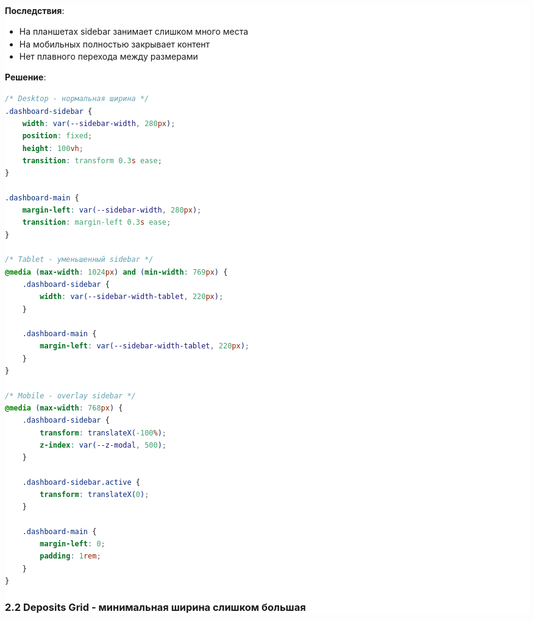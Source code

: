 **Последствия**:
- На планшетах sidebar занимает слишком много места
- На мобильных полностью закрывает контент
- Нет плавного перехода между размерами

**Решение**:
```css
/* Desktop - нормальная ширина */
.dashboard-sidebar {
    width: var(--sidebar-width, 280px);
    position: fixed;
    height: 100vh;
    transition: transform 0.3s ease;
}

.dashboard-main {
    margin-left: var(--sidebar-width, 280px);
    transition: margin-left 0.3s ease;
}

/* Tablet - уменьшенный sidebar */
@media (max-width: 1024px) and (min-width: 769px) {
    .dashboard-sidebar {
        width: var(--sidebar-width-tablet, 220px);
    }

    .dashboard-main {
        margin-left: var(--sidebar-width-tablet, 220px);
    }
}

/* Mobile - overlay sidebar */
@media (max-width: 768px) {
    .dashboard-sidebar {
        transform: translateX(-100%);
        z-index: var(--z-modal, 500);
    }

    .dashboard-sidebar.active {
        transform: translateX(0);
    }

    .dashboard-main {
        margin-left: 0;
        padding: 1rem;
    }
}
```

### 2.2 **Deposits Grid - минимальная ширина слишком большая**
